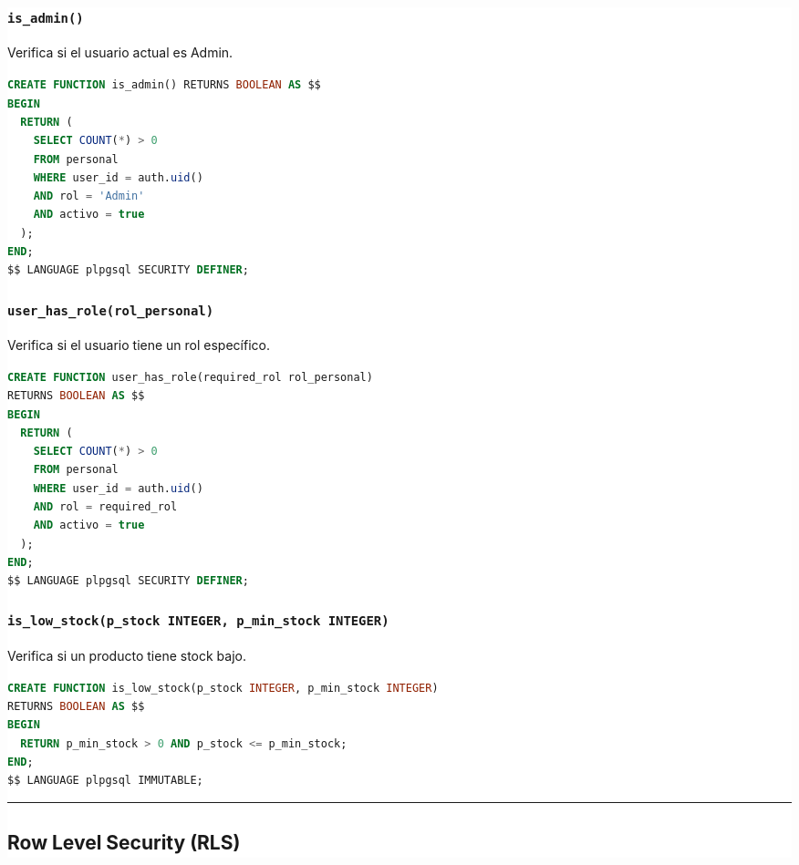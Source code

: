 ### `is_admin()`

Verifica si el usuario actual es Admin.

```sql
CREATE FUNCTION is_admin() RETURNS BOOLEAN AS $$
BEGIN
  RETURN (
    SELECT COUNT(*) > 0
    FROM personal
    WHERE user_id = auth.uid()
    AND rol = 'Admin'
    AND activo = true
  );
END;
$$ LANGUAGE plpgsql SECURITY DEFINER;
```

### `user_has_role(rol_personal)`

Verifica si el usuario tiene un rol específico.

```sql
CREATE FUNCTION user_has_role(required_rol rol_personal)
RETURNS BOOLEAN AS $$
BEGIN
  RETURN (
    SELECT COUNT(*) > 0
    FROM personal
    WHERE user_id = auth.uid()
    AND rol = required_rol
    AND activo = true
  );
END;
$$ LANGUAGE plpgsql SECURITY DEFINER;
```

### `is_low_stock(p_stock INTEGER, p_min_stock INTEGER)`

Verifica si un producto tiene stock bajo.

```sql
CREATE FUNCTION is_low_stock(p_stock INTEGER, p_min_stock INTEGER)
RETURNS BOOLEAN AS $$
BEGIN
  RETURN p_min_stock > 0 AND p_stock <= p_min_stock;
END;
$$ LANGUAGE plpgsql IMMUTABLE;
```

---

## Row Level Security (RLS)
